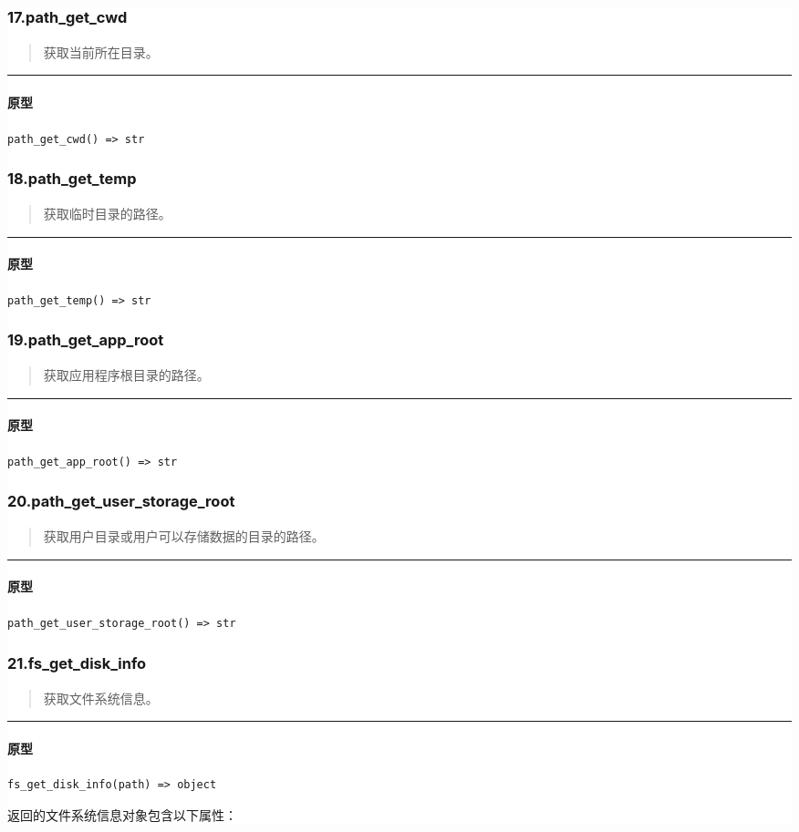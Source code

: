 ### 17.path\_get\_cwd

> 获取当前所在目录。
----------------------------

#### 原型

```
path_get_cwd() => str
```

### 18.path\_get\_temp

> 获取临时目录的路径。
----------------------------

#### 原型

```
path_get_temp() => str
```

### 19.path\_get\_app\_root

> 获取应用程序根目录的路径。
----------------------------

#### 原型

```
path_get_app_root() => str
```

### 20.path\_get\_user\_storage\_root

> 获取用户目录或用户可以存储数据的目录的路径。
----------------------------

#### 原型

```
path_get_user_storage_root() => str
```

### 21.fs\_get\_disk\_info

> 获取文件系统信息。
----------------------------

#### 原型

```
fs_get_disk_info(path) => object
```

返回的文件系统信息对象包含以下属性：
